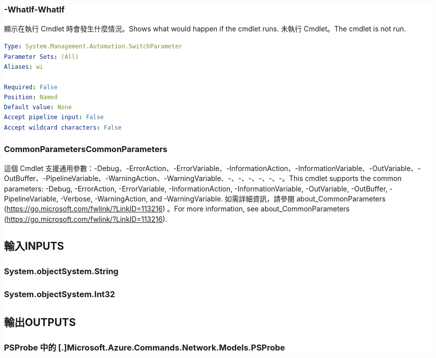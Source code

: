 ### <span data-ttu-id="de7d3-129">-WhatIf</span><span class="sxs-lookup"><span data-stu-id="de7d3-129">-WhatIf</span></span>
<span data-ttu-id="de7d3-130">顯示在執行 Cmdlet 時會發生什麼情況。</span><span class="sxs-lookup"><span data-stu-id="de7d3-130">Shows what would happen if the cmdlet runs.</span></span> <span data-ttu-id="de7d3-131">未執行 Cmdlet。</span><span class="sxs-lookup"><span data-stu-id="de7d3-131">The cmdlet is not run.</span></span>

```yaml
Type: System.Management.Automation.SwitchParameter
Parameter Sets: (All)
Aliases: wi

Required: False
Position: Named
Default value: None
Accept pipeline input: False
Accept wildcard characters: False
```

### <span data-ttu-id="de7d3-132">CommonParameters</span><span class="sxs-lookup"><span data-stu-id="de7d3-132">CommonParameters</span></span>
<span data-ttu-id="de7d3-133">這個 Cmdlet 支援通用參數：-Debug、-ErrorAction、-ErrorVariable、-InformationAction、-InformationVariable、-OutVariable、-OutBuffer、-PipelineVariable、-WarningAction、-WarningVariable、-、-、-、-、-、-。</span><span class="sxs-lookup"><span data-stu-id="de7d3-133">This cmdlet supports the common parameters: -Debug, -ErrorAction, -ErrorVariable, -InformationAction, -InformationVariable, -OutVariable, -OutBuffer, -PipelineVariable, -Verbose, -WarningAction, and -WarningVariable.</span></span> <span data-ttu-id="de7d3-134">如需詳細資訊，請參閱 about_CommonParameters (https://go.microsoft.com/fwlink/?LinkID=113216) 。</span><span class="sxs-lookup"><span data-stu-id="de7d3-134">For more information, see about_CommonParameters (https://go.microsoft.com/fwlink/?LinkID=113216).</span></span>

## <span data-ttu-id="de7d3-135">輸入</span><span class="sxs-lookup"><span data-stu-id="de7d3-135">INPUTS</span></span>

### <span data-ttu-id="de7d3-136">System.object</span><span class="sxs-lookup"><span data-stu-id="de7d3-136">System.String</span></span>

### <span data-ttu-id="de7d3-137">System.object</span><span class="sxs-lookup"><span data-stu-id="de7d3-137">System.Int32</span></span>

## <span data-ttu-id="de7d3-138">輸出</span><span class="sxs-lookup"><span data-stu-id="de7d3-138">OUTPUTS</span></span>

### <span data-ttu-id="de7d3-139">PSProbe 中的 [.]</span><span class="sxs-lookup"><span data-stu-id="de7d3-139">Microsoft.Azure.Commands.Network.Models.PSProbe</span></span>
